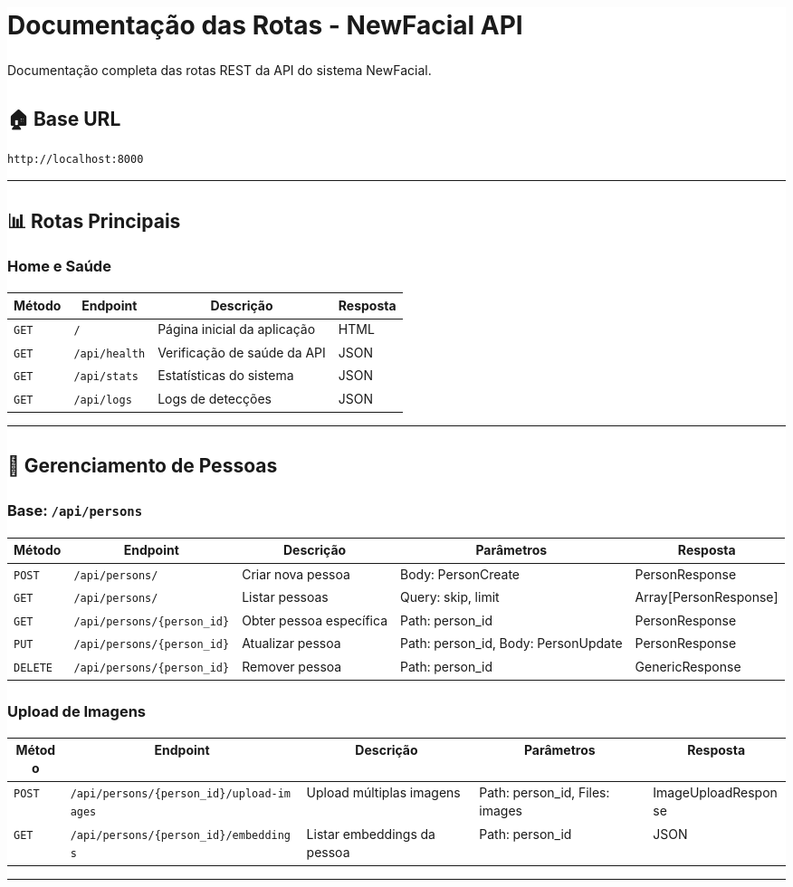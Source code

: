 # Documentação das Rotas - NewFacial API

Documentação completa das rotas REST da API do sistema NewFacial.

## 🏠 Base URL
```
http://localhost:8000
```

---

## 📊 Rotas Principais

### Home e Saúde
| Método | Endpoint | Descrição | Resposta |
|--------|----------|-----------|----------|
| `GET` | `/` | Página inicial da aplicação | HTML |
| `GET` | `/api/health` | Verificação de saúde da API | JSON |
| `GET` | `/api/stats` | Estatísticas do sistema | JSON |
| `GET` | `/api/logs` | Logs de detecções | JSON |

---

## 👥 Gerenciamento de Pessoas

### Base: `/api/persons`

| Método | Endpoint | Descrição | Parâmetros | Resposta |
|--------|----------|-----------|------------|----------|
| `POST` | `/api/persons/` | Criar nova pessoa | Body: PersonCreate | PersonResponse |
| `GET` | `/api/persons/` | Listar pessoas | Query: skip, limit | Array[PersonResponse] |
| `GET` | `/api/persons/{person_id}` | Obter pessoa específica | Path: person_id | PersonResponse |
| `PUT` | `/api/persons/{person_id}` | Atualizar pessoa | Path: person_id, Body: PersonUpdate | PersonResponse |
| `DELETE` | `/api/persons/{person_id}` | Remover pessoa | Path: person_id | GenericResponse |

### Upload de Imagens
| Método | Endpoint | Descrição | Parâmetros | Resposta |
|--------|----------|-----------|------------|----------|
| `POST` | `/api/persons/{person_id}/upload-images` | Upload múltiplas imagens | Path: person_id, Files: images | ImageUploadResponse |
| `GET` | `/api/persons/{person_id}/embeddings` | Listar embeddings da pessoa | Path: person_id | JSON |

---
